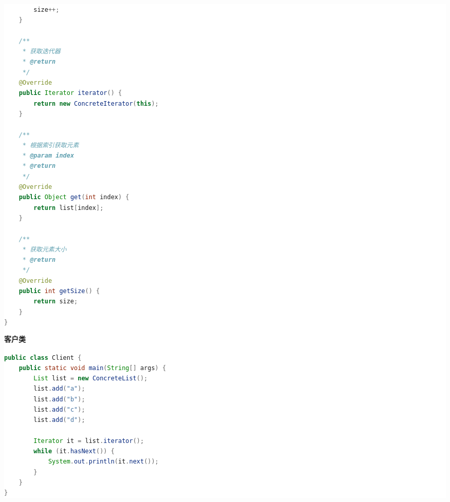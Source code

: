 ```java
        size++;
    }

    /**
     * 获取迭代器
     * @return
     */
    @Override
    public Iterator iterator() {
        return new ConcreteIterator(this);
    }

    /**
     * 根据索引获取元素
     * @param index
     * @return
     */
    @Override
    public Object get(int index) {
        return list[index];
    }

    /**
     * 获取元素大小
     * @return
     */
    @Override
    public int getSize() {
        return size;
    }
}
```

**客户类**

```java
public class Client {
    public static void main(String[] args) {
        List list = new ConcreteList();
        list.add("a");
        list.add("b");
        list.add("c");
        list.add("d");

        Iterator it = list.iterator();
        while (it.hasNext()) {
            System.out.println(it.next());
        }
    }
}
```

